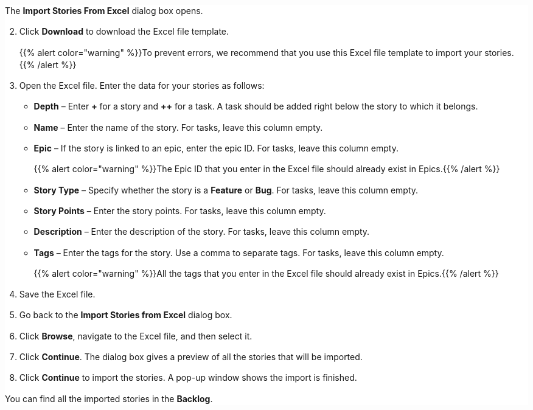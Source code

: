    The **Import Stories From Excel** dialog box opens.

2. Click **Download** to download the Excel file template.

   {{% alert color="warning" %}}To prevent errors, we recommend that you use this Excel file template to import your stories.{{% /alert %}}

3. Open the Excel file. Enter the data for your stories as follows:

   * **Depth** – Enter **+** for a story and **++** for a task. A task should be added right below the story to which it belongs.

   * **Name** – Enter the name of the story. For tasks, leave this column empty.

   * **Epic** – If the story is linked to an epic, enter the epic ID. For tasks, leave this column empty.

     {{% alert color="warning" %}}The Epic ID that you enter in the Excel file should already exist in Epics.{{% /alert %}}

   * **Story Type** – Specify whether the story is a **Feature** or **Bug**. For tasks, leave this column empty.

   * **Story Points** – Enter the story points. For tasks, leave this column empty.

   * **Description** – Enter the description of the story. For tasks, leave this column empty.

   * **Tags** – Enter the tags for the story. Use a comma to separate tags. For tasks, leave this column empty.

     {{% alert color="warning" %}}All the tags that you enter in the Excel file should already exist in Epics.{{% /alert %}}

4. Save the Excel file.

5. Go back to the **Import Stories from Excel** dialog box. 

6. Click **Browse**, navigate to the Excel file, and then select it.

7. Click **Continue**. The dialog box gives a preview of all the stories that will be imported.

8. Click **Continue** to import the stories. A pop-up window shows the import is finished.

You can find all the imported stories in the **Backlog**.
